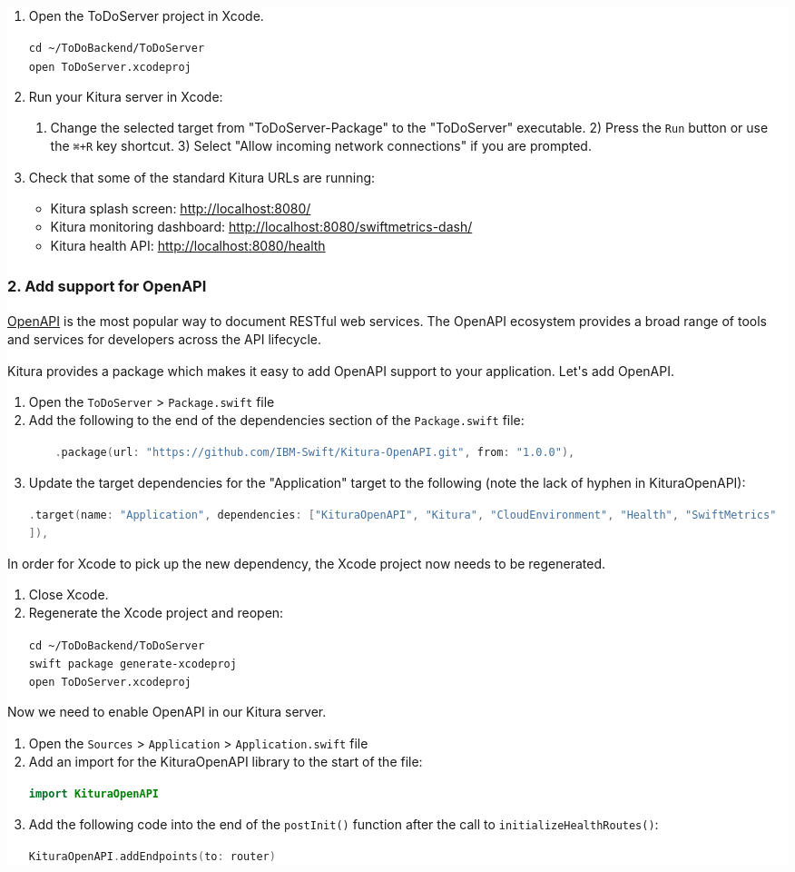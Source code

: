 1. Open the ToDoServer project in Xcode. 
    ```
    cd ~/ToDoBackend/ToDoServer  
    open ToDoServer.xcodeproj
    ```

2. Run your Kitura server in Xcode:
    1) Change the selected target from "ToDoServer-Package" to the "ToDoServer" executable. 2) Press the `Run` button or use the `⌘+R` key shortcut. 3) Select "Allow incoming network connections" if you are prompted.

3. Check that some of the standard Kitura URLs are running:
    * Kitura splash screen: [http://localhost:8080/](http://localhost:8080/)
    * Kitura monitoring dashboard: [http://localhost:8080/swiftmetrics-dash/](http://localhost:8080/swiftmetrics-dash/)
    * Kitura health API: [http://localhost:8080/health](http://localhost:8080/health)

### 2. Add support for OpenAPI

[OpenAPI](https://www.openapis.org/) is the most popular way to document RESTful web services. The OpenAPI ecosystem provides a broad range of tools and services for developers across the API lifecycle.

Kitura provides a package which makes it easy to add OpenAPI support to your application. Let's add OpenAPI.

1. Open the `ToDoServer` > `Package.swift` file
2. Add the following to the end of the dependencies section of the `Package.swift` file:
    ```swift
        .package(url: "https://github.com/IBM-Swift/Kitura-OpenAPI.git", from: "1.0.0"),
    ```
3. Update the target dependencies for the "Application" target to the following (note the lack of hyphen in KituraOpenAPI):
    ```swift
    .target(name: "Application", dependencies: ["KituraOpenAPI", "Kitura", "CloudEnvironment", "Health", "SwiftMetrics" ]),
    ```

In order for Xcode to pick up the new dependency, the Xcode project now needs to be regenerated.

1. Close Xcode.
2. Regenerate the Xcode project and reopen:
    ```
    cd ~/ToDoBackend/ToDoServer  
    swift package generate-xcodeproj
    open ToDoServer.xcodeproj
    ```

Now we need to enable OpenAPI in our Kitura server.

1. Open the `Sources` > `Application` > `Application.swift` file
2. Add an import for the KituraOpenAPI library to the start of the file:
   ```swift
   import KituraOpenAPI
   ```
3. Add the following code into the end of the `postInit()` function after the call to `initializeHealthRoutes()`:  
   ```swift
   KituraOpenAPI.addEndpoints(to: router)
   ```
